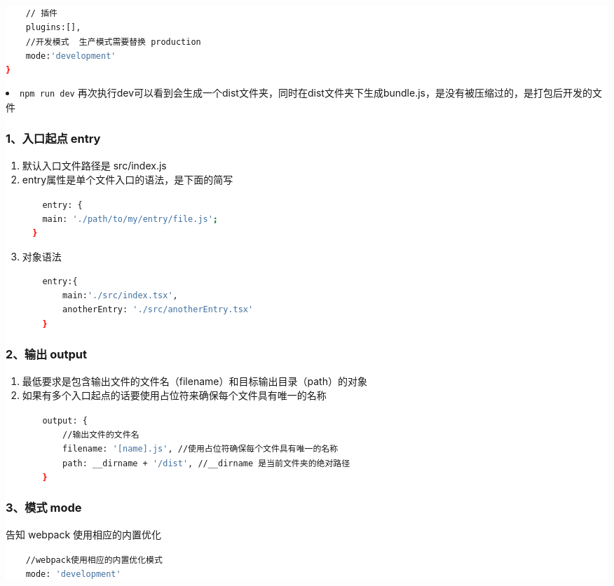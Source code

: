 ```bash
    // 插件
    plugins:[],
    //开发模式  生产模式需要替换 production
    mode:'development'
}
```

<li><code>npm run dev</code> 再次执行dev可以看到会生成一个dist文件夹，同时在dist文件夹下生成bundle.js，是没有被压缩过的，是打包后开发的文件</li>
</ol>

### 1、入口起点 entry

<ol>
<li>默认入口文件路径是 src/index.js</li>
<li>entry属性是单个文件入口的语法，是下面的简写</li>

```bash
    entry: {
    main: './path/to/my/entry/file.js';
  }
```

<li>对象语法</li>

```bash
    entry:{
        main:'./src/index.tsx',
        anotherEntry: './src/anotherEntry.tsx'
    }
```

</ol>

### 2、输出 output

<ol>
<li>最低要求是包含输出文件的文件名（filename）和目标输出目录（path）的对象</li>
<li>如果有多个入口起点的话要使用占位符来确保每个文件具有唯一的名称</li>

```bash
    output: {
        //输出文件的文件名
        filename: '[name].js', //使用占位符确保每个文件具有唯一的名称
        path: __dirname + '/dist', //__dirname 是当前文件夹的绝对路径
    }
```

</ol>

### 3、模式 mode

告知 webpack 使用相应的内置优化

```bash
    //webpack使用相应的内置优化模式
    mode: 'development'
```
